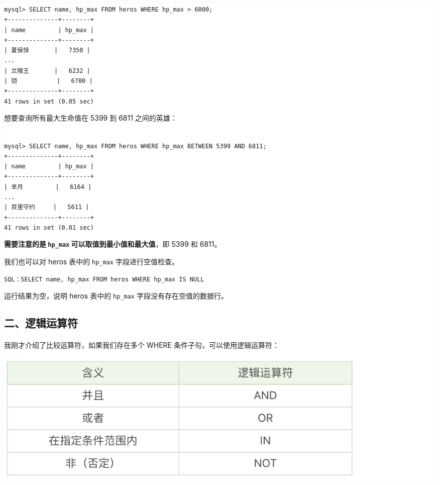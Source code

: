 ```mysql
mysql> SELECT name, hp_max FROM heros WHERE hp_max > 6000;
+--------------+--------+
| name         | hp_max |
+--------------+--------+
| 夏侯惇       |   7350 |
...
| 兰陵王       |   6232 |
| 铠           |   6700 |
+--------------+--------+
41 rows in set (0.05 sec)
```

想要查询所有最大生命值在 5399 到 6811 之间的英雄：

```mysql

mysql> SELECT name, hp_max FROM heros WHERE hp_max BETWEEN 5399 AND 6811;
+--------------+--------+
| name         | hp_max |
+--------------+--------+
| 芈月         |   6164 |
...
| 百里守约     |   5611 |
+--------------+--------+
41 rows in set (0.01 sec)
```

**需要注意的是 `hp_max` 可以取值到最小值和最大值**，即 5399 和 6811。

我们也可以对 heros 表中的 `hp_max` 字段进行空值检查。

```mysql
SQL：SELECT name, hp_max FROM heros WHERE hp_max IS NULL
```

运行结果为空，说明 heros 表中的 `hp_max` 字段没有存在空值的数据行。

## 二、逻辑运算符

我刚才介绍了比较运算符，如果我们存在多个 WHERE 条件子句，可以使用逻辑运算符：

![image-20220911121027671](06%E4%B8%A8%E6%95%B0%E6%8D%AE%E8%BF%87%E6%BB%A4%EF%BC%9ASQL%E6%95%B0%E6%8D%AE%E8%BF%87%E6%BB%A4%E9%83%BD%E6%9C%89%E5%93%AA%E4%BA%9B%E6%96%B9%E6%B3%95%EF%BC%9F.resource/image-20220911121027671.png)
